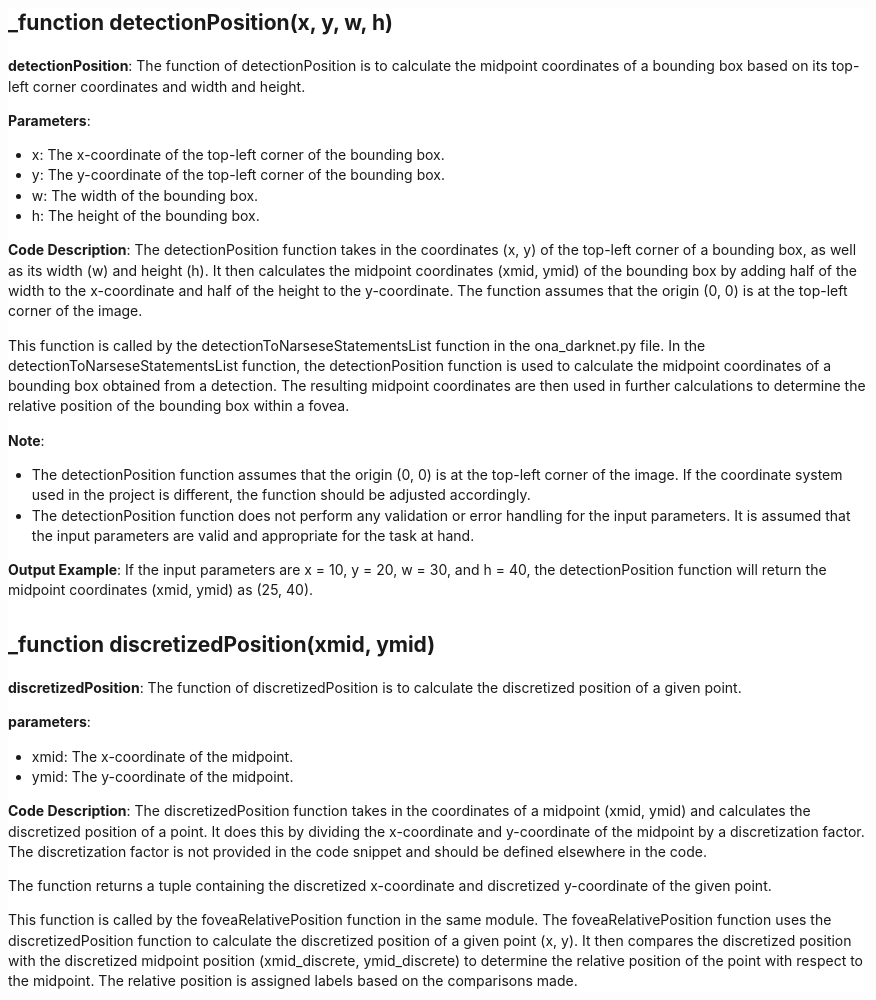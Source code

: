 ## _function detectionPosition(x, y, w, h)
**detectionPosition**: The function of detectionPosition is to calculate the midpoint coordinates of a bounding box based on its top-left corner coordinates and width and height.

**Parameters**:
- x: The x-coordinate of the top-left corner of the bounding box.
- y: The y-coordinate of the top-left corner of the bounding box.
- w: The width of the bounding box.
- h: The height of the bounding box.

**Code Description**:
The detectionPosition function takes in the coordinates (x, y) of the top-left corner of a bounding box, as well as its width (w) and height (h). It then calculates the midpoint coordinates (xmid, ymid) of the bounding box by adding half of the width to the x-coordinate and half of the height to the y-coordinate. The function assumes that the origin (0, 0) is at the top-left corner of the image.

This function is called by the detectionToNarseseStatementsList function in the ona_darknet.py file. In the detectionToNarseseStatementsList function, the detectionPosition function is used to calculate the midpoint coordinates of a bounding box obtained from a detection. The resulting midpoint coordinates are then used in further calculations to determine the relative position of the bounding box within a fovea.

**Note**:
- The detectionPosition function assumes that the origin (0, 0) is at the top-left corner of the image. If the coordinate system used in the project is different, the function should be adjusted accordingly.
- The detectionPosition function does not perform any validation or error handling for the input parameters. It is assumed that the input parameters are valid and appropriate for the task at hand.

**Output Example**:
If the input parameters are x = 10, y = 20, w = 30, and h = 40, the detectionPosition function will return the midpoint coordinates (xmid, ymid) as (25, 40).
## _function discretizedPosition(xmid, ymid)
**discretizedPosition**: The function of discretizedPosition is to calculate the discretized position of a given point.

**parameters**:
- xmid: The x-coordinate of the midpoint.
- ymid: The y-coordinate of the midpoint.

**Code Description**:
The discretizedPosition function takes in the coordinates of a midpoint (xmid, ymid) and calculates the discretized position of a point. It does this by dividing the x-coordinate and y-coordinate of the midpoint by a discretization factor. The discretization factor is not provided in the code snippet and should be defined elsewhere in the code.

The function returns a tuple containing the discretized x-coordinate and discretized y-coordinate of the given point.

This function is called by the foveaRelativePosition function in the same module. The foveaRelativePosition function uses the discretizedPosition function to calculate the discretized position of a given point (x, y). It then compares the discretized position with the discretized midpoint position (xmid_discrete, ymid_discrete) to determine the relative position of the point with respect to the midpoint. The relative position is assigned labels based on the comparisons made.

